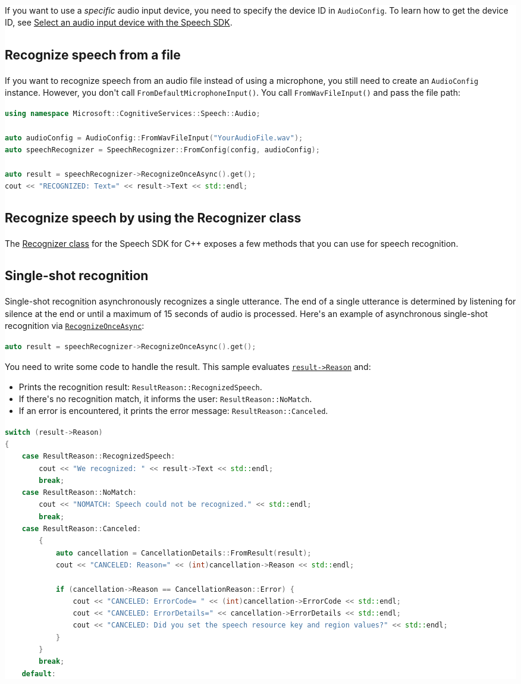 If you want to use a *specific* audio input device, you need to specify the device ID in `AudioConfig`. To learn how to get the device ID, see [Select an audio input device with the Speech SDK](../../../how-to-select-audio-input-devices.md).

## Recognize speech from a file

If you want to recognize speech from an audio file instead of using a microphone, you still need to create an `AudioConfig` instance. However, you don't call `FromDefaultMicrophoneInput()`. You call `FromWavFileInput()` and pass the file path:

```cpp
using namespace Microsoft::CognitiveServices::Speech::Audio;

auto audioConfig = AudioConfig::FromWavFileInput("YourAudioFile.wav");
auto speechRecognizer = SpeechRecognizer::FromConfig(config, audioConfig);

auto result = speechRecognizer->RecognizeOnceAsync().get();
cout << "RECOGNIZED: Text=" << result->Text << std::endl;
```

## Recognize speech by using the Recognizer class

The [Recognizer class](/cpp/cognitive-services/speech/speechrecognizer) for the Speech SDK for C++ exposes a few methods that you can use for speech recognition.

## Single-shot recognition

Single-shot recognition asynchronously recognizes a single utterance. The end of a single utterance is determined by listening for silence at the end or until a maximum of 15 seconds of audio is processed. Here's an example of asynchronous single-shot recognition via [`RecognizeOnceAsync`](/cpp/cognitive-services/speech/speechrecognizer#recognizeonceasync):

```cpp
auto result = speechRecognizer->RecognizeOnceAsync().get();
```

You need to write some code to handle the result. This sample evaluates [`result->Reason`](/cpp/cognitive-services/speech/recognitionresult#reason) and:

* Prints the recognition result: `ResultReason::RecognizedSpeech`.
* If there's no recognition match, it informs the user: `ResultReason::NoMatch`.
* If an error is encountered, it prints the error message: `ResultReason::Canceled`.

```cpp
switch (result->Reason)
{
    case ResultReason::RecognizedSpeech:
        cout << "We recognized: " << result->Text << std::endl;
        break;
    case ResultReason::NoMatch:
        cout << "NOMATCH: Speech could not be recognized." << std::endl;
        break;
    case ResultReason::Canceled:
        {
            auto cancellation = CancellationDetails::FromResult(result);
            cout << "CANCELED: Reason=" << (int)cancellation->Reason << std::endl;
    
            if (cancellation->Reason == CancellationReason::Error) {
                cout << "CANCELED: ErrorCode= " << (int)cancellation->ErrorCode << std::endl;
                cout << "CANCELED: ErrorDetails=" << cancellation->ErrorDetails << std::endl;
                cout << "CANCELED: Did you set the speech resource key and region values?" << std::endl;
            }
        }
        break;
    default:
```